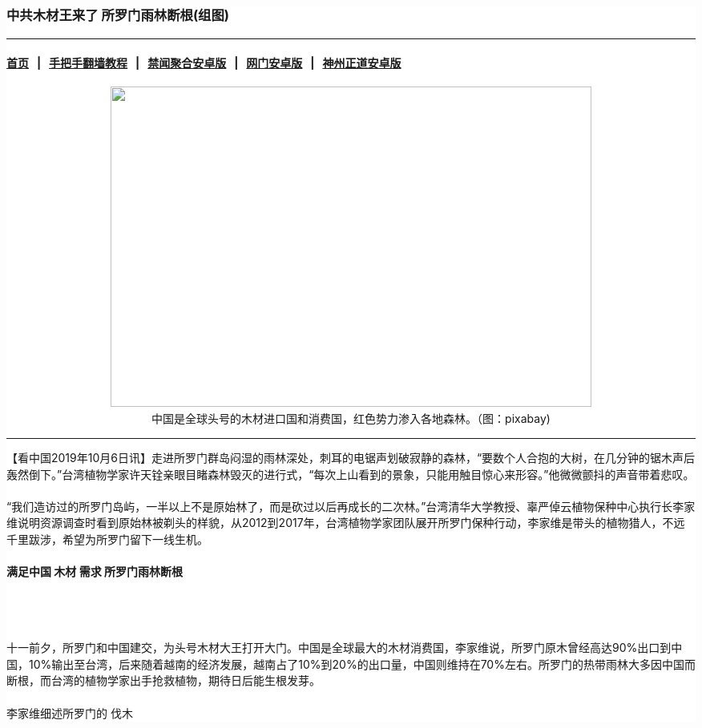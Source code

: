 ### 中共木材王来了 所罗门雨林断根(组图)
------------------------

#### [首页](https://github.com/gfw-breaker/banned-news/blob/master/README.md) &nbsp;&nbsp;|&nbsp;&nbsp; [手把手翻墙教程](https://github.com/gfw-breaker/guides/wiki) &nbsp;&nbsp;|&nbsp;&nbsp; [禁闻聚合安卓版](https://github.com/gfw-breaker/bn-android) &nbsp;&nbsp;|&nbsp;&nbsp; [网门安卓版](https://github.com/oGate2/oGate) &nbsp;&nbsp;|&nbsp;&nbsp; [神州正道安卓版](https://github.com/SzzdOgate/update) 



<div class="article_right" style="fone-color:#000">
 <p style="text-align: center;">
  <img alt="" src="http://img2.secretchina.com/pic/2019/10-5/p2533983a905140957-ss.jpg" style="height:400px; width:600px"/>
  <br>
   中国是全球头号的木材进口国和消费国，红色势力渗入各地森林。（图：pixabay)
   <span id="hideid" name="hideid" style="color:red;display:none;">
    <span href="https://www.secretchina.com">
    </span>
   </span>
  </br>
 </p>
 <div id="txt-mid1-t21-2017">
  

---


  </div>
 </div>
 <p>
  【看中国2019年10月6日讯】走进所罗门群岛闷湿的雨林深处，刺耳的电锯声划破寂静的森林，“要数个人合抱的大树，在几分钟的锯木声后轰然倒下。”台湾植物学家许天铨亲眼目睹森林毁灭的进行式，“每次上山看到的景象，只能用触目惊心来形容。”他微微颤抖的声音带着悲叹。
  <br>
   <br>
    “我们造访过的所罗门岛屿，一半以上不是原始林了，而是砍过以后再成长的二次林。”台湾清华大学教授、辜严倬云植物保种中心执行长李家维说明资源调查时看到原始林被剃头的样貌，从2012到2017年，台湾植物学家团队展开所罗门保种行动，李家维是带头的植物猎人，不远千里跋涉，希望为所罗门留下一线生机。
    <br>
     <br>
      <strong>
       满足中国
       <span href="https://www.secretchina.com/news/gb/tag/木材" target="_blank">
        木材
       </span>
       需求 所罗门雨林断根
      </strong>
      <span id="hideid" name="hideid" style="color:red;display:none;">
       <span href="https://www.secretchina.com">
       </span>
      </span>
     </br>
    </br>
   </br>
  </br>
 </p>
 <p>
  十一前夕，所罗门和中国建交，为头号木材大王打开大门。中国是全球最大的木材消费国，李家维说，所罗门原木曾经高达90%出口到中国，10%输出至台湾，后来随着越南的经济发展，越南占了10%到20%的出口量，中国则维持在70%左右。所罗门的热带雨林大多因中国而断根，而台湾的植物学家出手抢救植物，期待日后能生根发芽。
  <br>
   <br>
    李家维细述所罗门的
    <span href="https://www.secretchina.com/news/gb/tag/伐木" target="_blank">
     伐木
